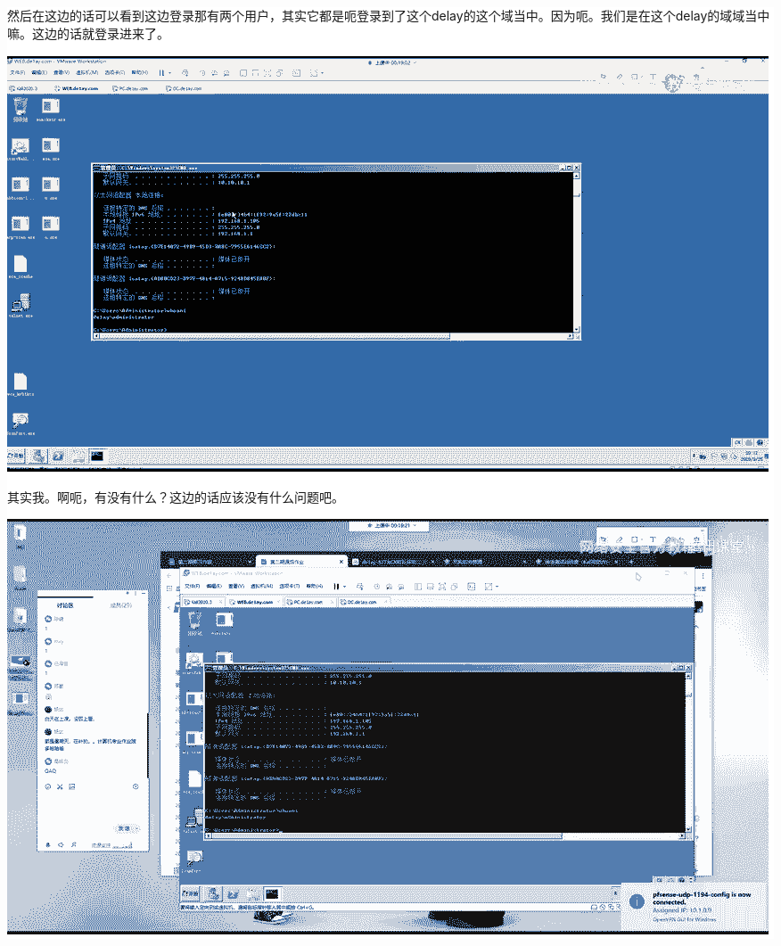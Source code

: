 然后在这边的话可以看到这边登录那有两个用户，其实它都是呃登录到了这个delay的这个域当中。因为呃。我们是在这个delay的域域当中嘛。这边的话就登录进来了。



![](img/b29e990bfe9624aa3399828377839886_29.png)

其实我。啊呃，有没有什么？这边的话应该没有什么问题吧。

![](img/b29e990bfe9624aa3399828377839886_31.png)
